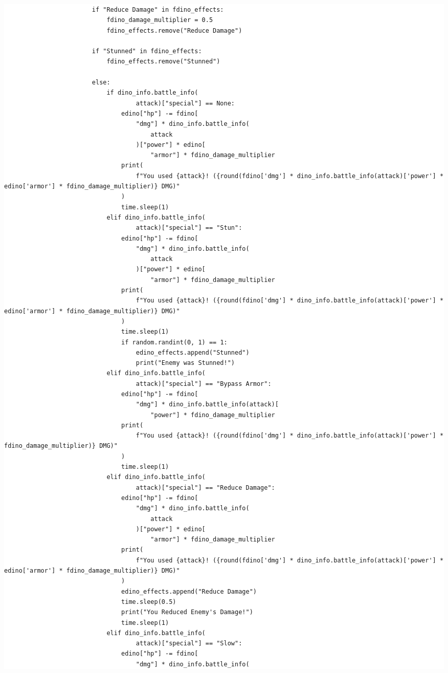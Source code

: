                             if "Reduce Damage" in fdino_effects:
                                fdino_damage_multiplier = 0.5
                                fdino_effects.remove("Reduce Damage")

                            if "Stunned" in fdino_effects:
                                fdino_effects.remove("Stunned")

                            else:
                                if dino_info.battle_info(
                                        attack)["special"] == None:
                                    edino["hp"] -= fdino[
                                        "dmg"] * dino_info.battle_info(
                                            attack
                                        )["power"] * edino[
                                            "armor"] * fdino_damage_multiplier
                                    print(
                                        f"You used {attack}! ({round(fdino['dmg'] * dino_info.battle_info(attack)['power'] * edino['armor'] * fdino_damage_multiplier)} DMG)"
                                    )
                                    time.sleep(1)
                                elif dino_info.battle_info(
                                        attack)["special"] == "Stun":
                                    edino["hp"] -= fdino[
                                        "dmg"] * dino_info.battle_info(
                                            attack
                                        )["power"] * edino[
                                            "armor"] * fdino_damage_multiplier
                                    print(
                                        f"You used {attack}! ({round(fdino['dmg'] * dino_info.battle_info(attack)['power'] * edino['armor'] * fdino_damage_multiplier)} DMG)"
                                    )
                                    time.sleep(1)
                                    if random.randint(0, 1) == 1:
                                        edino_effects.append("Stunned")
                                        print("Enemy was Stunned!")
                                elif dino_info.battle_info(
                                        attack)["special"] == "Bypass Armor":
                                    edino["hp"] -= fdino[
                                        "dmg"] * dino_info.battle_info(attack)[
                                            "power"] * fdino_damage_multiplier
                                    print(
                                        f"You used {attack}! ({round(fdino['dmg'] * dino_info.battle_info(attack)['power'] * fdino_damage_multiplier)} DMG)"
                                    )
                                    time.sleep(1)
                                elif dino_info.battle_info(
                                        attack)["special"] == "Reduce Damage":
                                    edino["hp"] -= fdino[
                                        "dmg"] * dino_info.battle_info(
                                            attack
                                        )["power"] * edino[
                                            "armor"] * fdino_damage_multiplier
                                    print(
                                        f"You used {attack}! ({round(fdino['dmg'] * dino_info.battle_info(attack)['power'] * edino['armor'] * fdino_damage_multiplier)} DMG)"
                                    )
                                    edino_effects.append("Reduce Damage")
                                    time.sleep(0.5)
                                    print("You Reduced Enemy's Damage!")
                                    time.sleep(1)
                                elif dino_info.battle_info(
                                        attack)["special"] == "Slow":
                                    edino["hp"] -= fdino[
                                        "dmg"] * dino_info.battle_info(